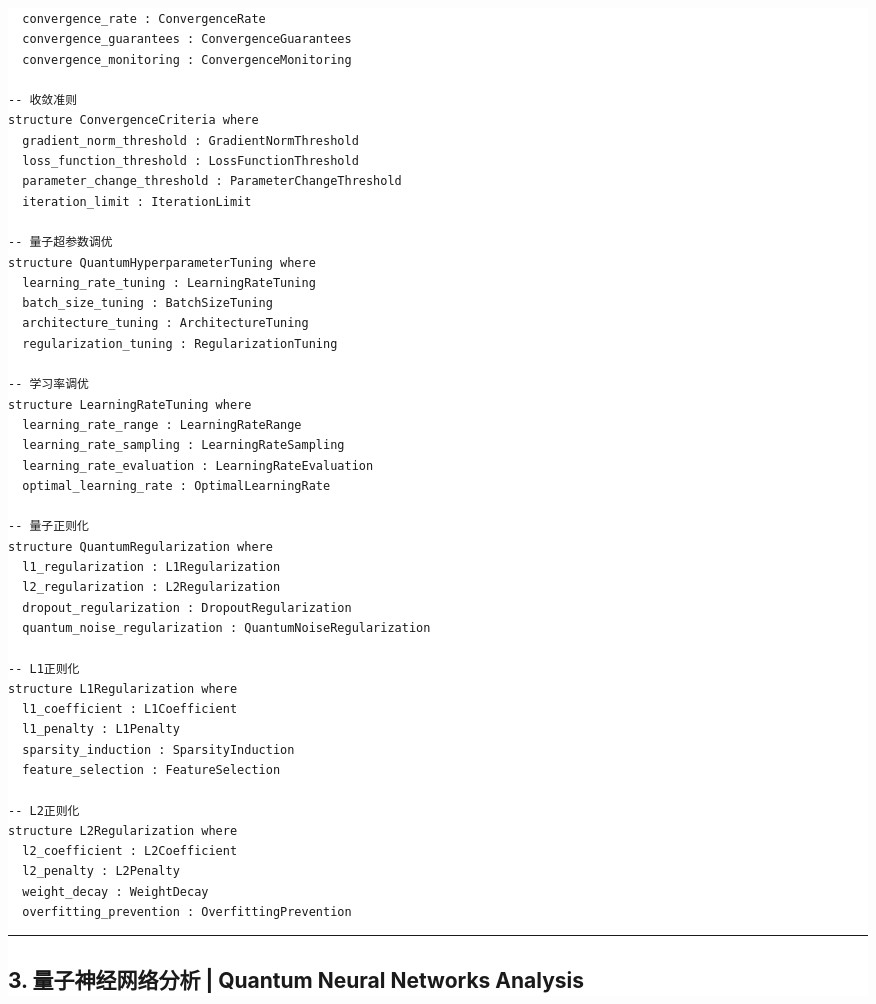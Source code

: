 ```lean
  convergence_rate : ConvergenceRate
  convergence_guarantees : ConvergenceGuarantees
  convergence_monitoring : ConvergenceMonitoring

-- 收敛准则
structure ConvergenceCriteria where
  gradient_norm_threshold : GradientNormThreshold
  loss_function_threshold : LossFunctionThreshold
  parameter_change_threshold : ParameterChangeThreshold
  iteration_limit : IterationLimit

-- 量子超参数调优
structure QuantumHyperparameterTuning where
  learning_rate_tuning : LearningRateTuning
  batch_size_tuning : BatchSizeTuning
  architecture_tuning : ArchitectureTuning
  regularization_tuning : RegularizationTuning

-- 学习率调优
structure LearningRateTuning where
  learning_rate_range : LearningRateRange
  learning_rate_sampling : LearningRateSampling
  learning_rate_evaluation : LearningRateEvaluation
  optimal_learning_rate : OptimalLearningRate

-- 量子正则化
structure QuantumRegularization where
  l1_regularization : L1Regularization
  l2_regularization : L2Regularization
  dropout_regularization : DropoutRegularization
  quantum_noise_regularization : QuantumNoiseRegularization

-- L1正则化
structure L1Regularization where
  l1_coefficient : L1Coefficient
  l1_penalty : L1Penalty
  sparsity_induction : SparsityInduction
  feature_selection : FeatureSelection

-- L2正则化
structure L2Regularization where
  l2_coefficient : L2Coefficient
  l2_penalty : L2Penalty
  weight_decay : WeightDecay
  overfitting_prevention : OverfittingPrevention
```

---

## 3. 量子神经网络分析 | Quantum Neural Networks Analysis
